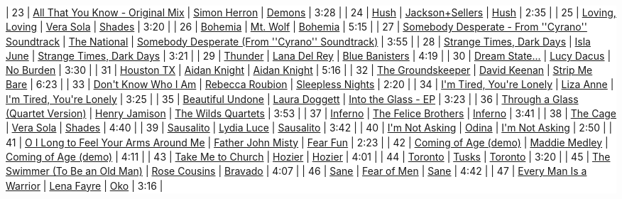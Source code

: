 | 23 | [All That You Know \- Original Mix](https://open.spotify.com/track/5rqTitryvvtrGgH6iUXKiF) | [Simon Herron](https://open.spotify.com/artist/4OFLcYqjZVL1Da9wRw0ur7) | [Demons](https://open.spotify.com/album/2b6ZouHCv8u2aSTlbCCCut) | 3:28 |
| 24 | [Hush](https://open.spotify.com/track/3bb0LediTuPlmgVUJqq447) | [Jackson+Sellers](https://open.spotify.com/artist/5ckJTICncOrAgKg5z5OTmk) | [Hush](https://open.spotify.com/album/3xX7LI0JGsHRXcSycsWBAi) | 2:35 |
| 25 | [Loving, Loving](https://open.spotify.com/track/1QIzSLVBQA2GBrF2IDBSPK) | [Vera Sola](https://open.spotify.com/artist/6QZsje9QjfKHObQDmX6k0y) | [Shades](https://open.spotify.com/album/4ImXMfAqGuVbbRtEoQAIAP) | 3:20 |
| 26 | [Bohemia](https://open.spotify.com/track/7AjdSYX4mOZbm721s7v3CR) | [Mt\. Wolf](https://open.spotify.com/artist/4GLzX588I9R2vs0nTHhD6Z) | [Bohemia](https://open.spotify.com/album/2KV7amKA0MnelY85jfdd4N) | 5:15 |
| 27 | [Somebody Desperate \- From ''Cyrano'' Soundtrack](https://open.spotify.com/track/7HYgIW2TK4hPfcC6XaqF2W) | [The National](https://open.spotify.com/artist/2cCUtGK9sDU2EoElnk0GNB) | [Somebody Desperate \(From ''Cyrano'' Soundtrack\)](https://open.spotify.com/album/1h6dh2TaMHS9uB9uYxJJCv) | 3:55 |
| 28 | [Strange Times, Dark Days](https://open.spotify.com/track/7Dy7ikvNNfEZZnKwUGpcKJ) | [Isla June](https://open.spotify.com/artist/18ioovgcBQpPVcUdRyGCe0) | [Strange Times, Dark Days](https://open.spotify.com/album/68NlX7Kbq0RUhCENpx8Su9) | 3:21 |
| 29 | [Thunder](https://open.spotify.com/track/4y9vLiQ9mQb6XNEtc4K6ou) | [Lana Del Rey](https://open.spotify.com/artist/00FQb4jTyendYWaN8pK0wa) | [Blue Banisters](https://open.spotify.com/album/2wwCc6fcyhp1tfY3J6Javr) | 4:19 |
| 30 | [Dream State...](https://open.spotify.com/track/6tp18AVA4FEjFTYaSD8exB) | [Lucy Dacus](https://open.spotify.com/artist/07D1Bjaof0NFlU32KXiqUP) | [No Burden](https://open.spotify.com/album/6Ru52lwXvbPaAMSdyPOFsL) | 3:30 |
| 31 | [Houston TX](https://open.spotify.com/track/6EaQXxdO9diXNDrO2vmMtJ) | [Aidan Knight](https://open.spotify.com/artist/2CRrtAFY6WonETiQktbRe9) | [Aidan Knight](https://open.spotify.com/album/2IsJvOVAVDq7aHN8sRhGni) | 5:16 |
| 32 | [The Groundskeeper](https://open.spotify.com/track/36CxmmDpZdUJqIyo5NTyfw) | [David Keenan](https://open.spotify.com/artist/4RhFWLvAR5H5uXvjWVmxMG) | [Strip Me Bare](https://open.spotify.com/album/5b044uNakdk3iq3FoxFSu6) | 6:23 |
| 33 | [Don't Know Who I Am](https://open.spotify.com/track/4fTB0sYbuUSyfW1VX6bF5D) | [Rebecca Roubion](https://open.spotify.com/artist/1eaYzzk8AQ47QxLjCI3ck2) | [Sleepless Nights](https://open.spotify.com/album/3psaH8k5UJuYqIKrJqenMC) | 2:20 |
| 34 | [I'm Tired, You're Lonely](https://open.spotify.com/track/3eOowx1zDomY1YC1UDKDKn) | [Liza Anne](https://open.spotify.com/artist/426VSUSxx9puUYFgp7l7EQ) | [I'm Tired, You're Lonely](https://open.spotify.com/album/2AaWRj37SqGDYUpUrol8lm) | 3:25 |
| 35 | [Beautiful Undone](https://open.spotify.com/track/3v8V9sj0bGB4xNtAWvdyNO) | [Laura Doggett](https://open.spotify.com/artist/2lFvv8FA5ersMzaJyvmeae) | [Into the Glass \- EP](https://open.spotify.com/album/5ZH8smBHtaFy4NLDAOW7of) | 3:23 |
| 36 | [Through a Glass \(Quartet Version\)](https://open.spotify.com/track/5WtvoPeSpp6pIp9bG6arVS) | [Henry Jamison](https://open.spotify.com/artist/2XdtmipGVPmA62ptDgX8QC) | [The Wilds Quartets](https://open.spotify.com/album/3UAvR6CXIWN1rChkxlZ1OM) | 3:53 |
| 37 | [Inferno](https://open.spotify.com/track/18wHQR3ZfXgVqMNGM8Cf1T) | [The Felice Brothers](https://open.spotify.com/artist/4Ajgo7nAsTzjSFymIfBjZ1) | [Inferno](https://open.spotify.com/album/4tfJjqfWP4Gh7vQO0kTOH0) | 3:41 |
| 38 | [The Cage](https://open.spotify.com/track/2K2mYJv6SOcIiAYHFAqiDO) | [Vera Sola](https://open.spotify.com/artist/6QZsje9QjfKHObQDmX6k0y) | [Shades](https://open.spotify.com/album/4ImXMfAqGuVbbRtEoQAIAP) | 4:40 |
| 39 | [Sausalito](https://open.spotify.com/track/3l2wMTBa64PBV7aCPwYkEf) | [Lydia Luce](https://open.spotify.com/artist/5e1SaJPn6U7YpOrNTkW1jH) | [Sausalito](https://open.spotify.com/album/3AYWgbF5x1Op6yY4MGYDgj) | 3:42 |
| 40 | [I'm Not Asking](https://open.spotify.com/track/5iD3oYhBjvUQq5neIO6ZFj) | [Odina](https://open.spotify.com/artist/2D0wm8aDnVrcljPwg2GM75) | [I'm Not Asking](https://open.spotify.com/album/1AOJoqNJwzaKDt4HJanEyY) | 2:50 |
| 41 | [O I Long to Feel Your Arms Around Me](https://open.spotify.com/track/17eJJpSWm9JWl4wYmbwixM) | [Father John Misty](https://open.spotify.com/artist/2kGBy2WHvF0VdZyqiVCkDT) | [Fear Fun](https://open.spotify.com/album/0r0uA6OMU5fTbWetcMf867) | 2:23 |
| 42 | [Coming of Age \(demo\)](https://open.spotify.com/track/03HonCy9ZfHnYmc7NzFTLN) | [Maddie Medley](https://open.spotify.com/artist/03JEWIBjHgE7jGqQZvG7k3) | [Coming of Age \(demo\)](https://open.spotify.com/album/4qutgZBLGeXDmNOu67mUQz) | 4:11 |
| 43 | [Take Me to Church](https://open.spotify.com/track/0aOluBqXYd0rFSCsgDyAWX) | [Hozier](https://open.spotify.com/artist/2FXC3k01G6Gw61bmprjgqS) | [Hozier](https://open.spotify.com/album/04E0aLUdCHnhnnYrDDvcHq) | 4:01 |
| 44 | [Toronto](https://open.spotify.com/track/1MsL6JYYuh9CCxD53zbrfV) | [Tusks](https://open.spotify.com/artist/2JexLbBGkh1FnSWF1uoehP) | [Toronto](https://open.spotify.com/album/0Lc5iXOUviqJeRMtCAAlbK) | 3:20 |
| 45 | [The Swimmer \(To Be an Old Man\)](https://open.spotify.com/track/7LEGwwvRtilCPvNrHxxRGw) | [Rose Cousins](https://open.spotify.com/artist/3DIk8KcmVKTr4uGw3AuCtJ) | [Bravado](https://open.spotify.com/album/6HG6bnPHDDW3R6RBlJBFGq) | 4:07 |
| 46 | [Sane](https://open.spotify.com/track/7zTNJo2Li25pRvbRqtmBJY) | [Fear of Men](https://open.spotify.com/artist/0CRpYpI1sFle7hwVWdLOEd) | [Sane](https://open.spotify.com/album/5xTZxoohyg9yH8YB81q1Xa) | 4:42 |
| 47 | [Every Man Is a Warrior](https://open.spotify.com/track/1s7UcC1RY8w1DJMry3ETYD) | [Lena Fayre](https://open.spotify.com/artist/2d59Uv1mu7Cc8EKdgeVGWQ) | [Oko](https://open.spotify.com/album/5OPKOFs2I80ODdmHjXmD89) | 3:16 |